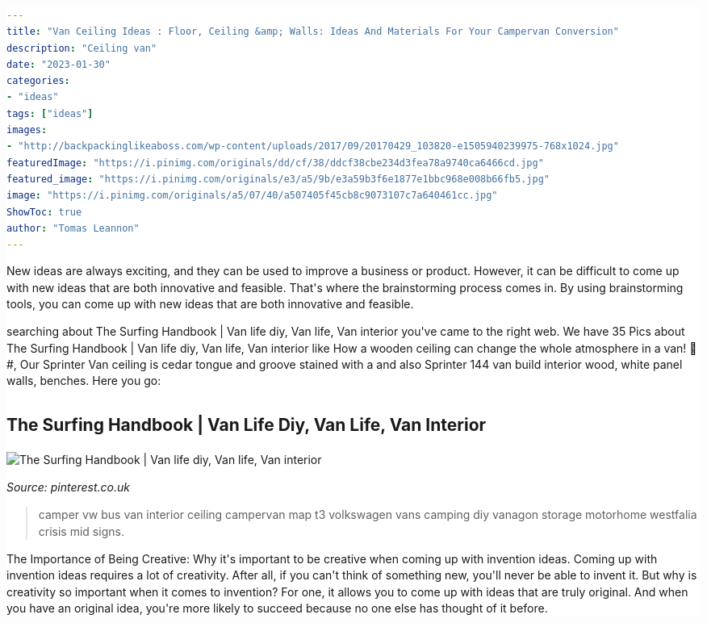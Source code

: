 ```yaml
---
title: "Van Ceiling Ideas : Floor, Ceiling &amp; Walls: Ideas And Materials For Your Campervan Conversion"
description: "Ceiling van"
date: "2023-01-30"
categories:
- "ideas"
tags: ["ideas"]
images:
- "http://backpackinglikeaboss.com/wp-content/uploads/2017/09/20170429_103820-e1505940239975-768x1024.jpg"
featuredImage: "https://i.pinimg.com/originals/dd/cf/38/ddcf38cbe234d3fea78a9740ca6466cd.jpg"
featured_image: "https://i.pinimg.com/originals/e3/a5/9b/e3a59b3f6e1877e1bbc968e008b66fb5.jpg"
image: "https://i.pinimg.com/originals/a5/07/40/a507405f45cb8c9073107c7a640461cc.jpg"
ShowToc: true
author: "Tomas Leannon"
---
```



New ideas are always exciting, and they can be used to improve a business or product. However, it can be difficult to come up with new ideas that are both innovative and feasible. That's where the brainstorming process comes in. By using brainstorming tools, you can come up with new ideas that are both innovative and feasible.

	

		
searching about The Surfing Handbook | Van life diy, Van life, Van interior you've came to the right web. We have 35 Pics about The Surfing Handbook | Van life diy, Van life, Van interior like How a wooden ceiling can change the whole atmosphere in a van! 💫 #, Our Sprinter Van ceiling is cedar tongue and groove stained with a and also Sprinter 144 van build interior wood, white panel walls, benches. Here you go:
		
    
## The Surfing Handbook | Van Life Diy, Van Life, Van Interior

<img loading=lazy src="https://i.pinimg.com/originals/29/8c/e3/298ce30dde695f0e9ab66bac6cbeaa62.jpg" onerror="this.onerror=null;this.src='https://tse3.mm.bing.net/th?id=OIP.EPrhWjBQWQwh4QVkgLVMBwHaHX&amp;pid=15.1';" alt="The Surfing Handbook | Van life diy, Van life, Van interior">

_Source: pinterest.co.uk_

>camper vw bus van interior ceiling campervan map t3 volkswagen vans camping diy vanagon storage motorhome westfalia crisis mid signs. 

	

The Importance of Being Creative: Why it's important to be creative when coming up with invention ideas.
Coming up with invention ideas requires a lot of creativity. After all, if you can't think of something new, you'll never be able to invent it.
But why is creativity so important when it comes to invention? For one, it allows you to come up with ideas that are truly original. And when you have an original idea, you're more likely to succeed because no one else has thought of it before.
